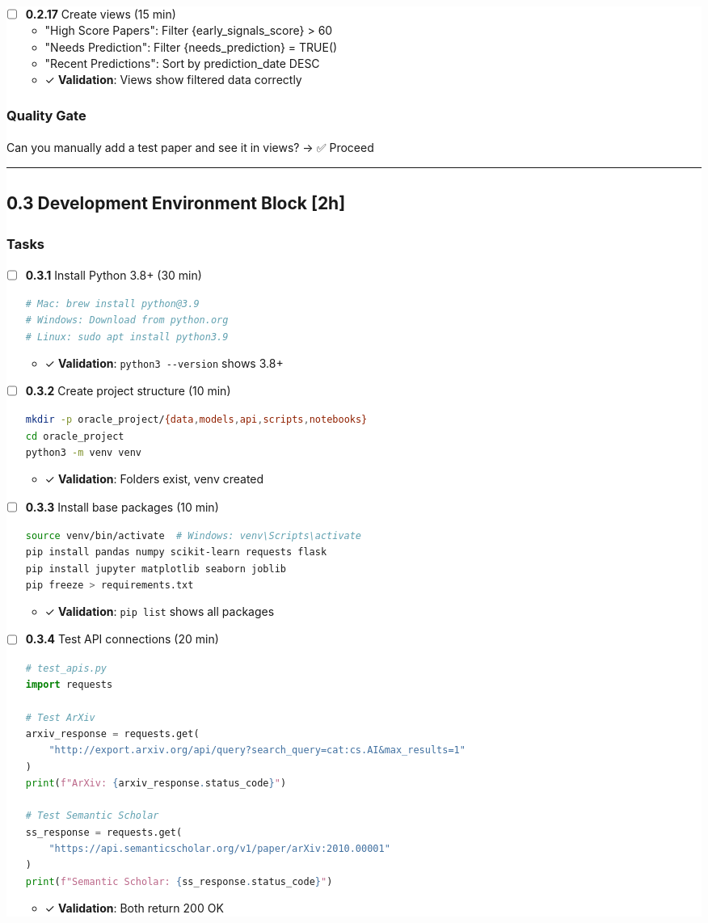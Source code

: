 - [ ] **0.2.17** Create views (15 min)
  - "High Score Papers": Filter {early_signals_score} > 60
  - "Needs Prediction": Filter {needs_prediction} = TRUE()
  - "Recent Predictions": Sort by prediction_date DESC
  - ✓ **Validation**: Views show filtered data correctly

### Quality Gate
Can you manually add a test paper and see it in views? → ✅ Proceed

---

## 0.3 Development Environment Block [2h]

### Tasks
- [ ] **0.3.1** Install Python 3.8+ (30 min)
  ```bash
  # Mac: brew install python@3.9
  # Windows: Download from python.org
  # Linux: sudo apt install python3.9
  ```
  - ✓ **Validation**: `python3 --version` shows 3.8+

- [ ] **0.3.2** Create project structure (10 min)
  ```bash
  mkdir -p oracle_project/{data,models,api,scripts,notebooks}
  cd oracle_project
  python3 -m venv venv
  ```
  - ✓ **Validation**: Folders exist, venv created

- [ ] **0.3.3** Install base packages (10 min)
  ```bash
  source venv/bin/activate  # Windows: venv\Scripts\activate
  pip install pandas numpy scikit-learn requests flask
  pip install jupyter matplotlib seaborn joblib
  pip freeze > requirements.txt
  ```
  - ✓ **Validation**: `pip list` shows all packages

- [ ] **0.3.4** Test API connections (20 min)
  ```python
  # test_apis.py
  import requests
  
  # Test ArXiv
  arxiv_response = requests.get(
      "http://export.arxiv.org/api/query?search_query=cat:cs.AI&max_results=1"
  )
  print(f"ArXiv: {arxiv_response.status_code}")
  
  # Test Semantic Scholar  
  ss_response = requests.get(
      "https://api.semanticscholar.org/v1/paper/arXiv:2010.00001"
  )
  print(f"Semantic Scholar: {ss_response.status_code}")
  ```
  - ✓ **Validation**: Both return 200 OK
